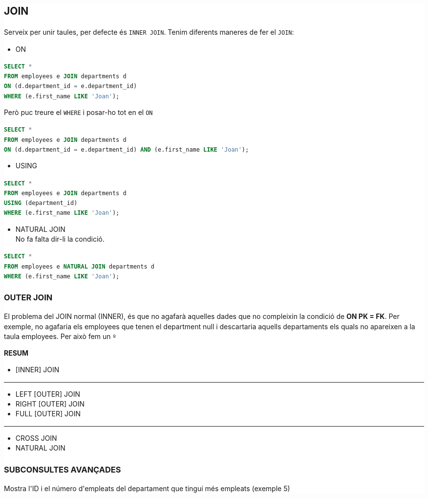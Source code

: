 
## JOIN
Serveix per unir taules, per defecte és `INNER JOIN`.
Tenim diferents maneres de fer el `JOIN`:   

* ON  
```sql
SELECT *
FROM employees e JOIN departments d
ON (d.department_id = e.department_id)
WHERE (e.first_name LIKE 'Joan');
```
Però puc treure el `WHERE` i posar-ho tot en el `ON`
```sql
SELECT *
FROM employees e JOIN departments d
ON (d.department_id = e.department_id) AND (e.first_name LIKE 'Joan');
```

* USING  
```sql
SELECT *
FROM employees e JOIN departments d
USING (department_id)
WHERE (e.first_name LIKE 'Joan');
```

* NATURAL JOIN  
No fa falta dir-li la condició.
```sql
SELECT *
FROM employees e NATURAL JOIN departments d
WHERE (e.first_name LIKE 'Joan');
``` 

### OUTER JOIN
El problema del JOIN normal (INNER), és que no agafarà aquelles dades que no compleixin la condició de **ON PK = FK**. Per exemple, no agafaria els employees que tenen el department null i descartaria aquells departaments els quals no apareixen a la taula employees. Per això fem un `º`


**RESUM**  
* [INNER] JOIN
---
* LEFT [OUTER] JOIN
* RIGHT [OUTER] JOIN
* FULL [OUTER] JOIN
---
* CROSS JOIN
* NATURAL JOIN



### SUBCONSULTES AVANÇADES
Mostra l'ID i el número d'empleats del departament que tingui més empleats (exemple 5)
